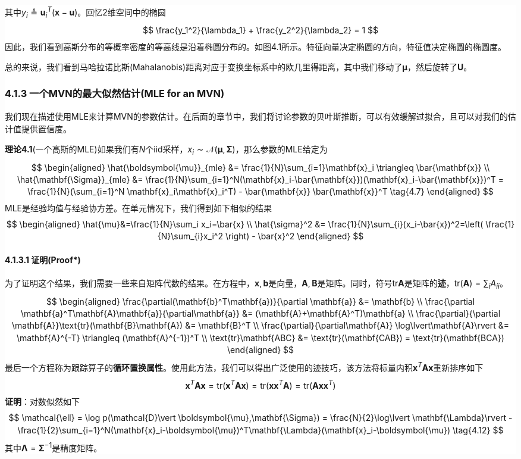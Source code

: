 其中$y_i \triangleq \mathbf{u}_i^T (\mathbf{x}-\mathbf{u})$。回忆2维空间中的椭圆
$$
\frac{y_1^2}{\lambda_1} + \frac{y_2^2}{\lambda_2} = 1
$$
因此，我们看到高斯分布的等概率密度的等高线是沿着椭圆分布的。如图4.1所示。特征向量决定椭圆的方向，特征值决定椭圆的椭圆度。

总的来说，我们看到马哈拉诺比斯(Mahalanobis)距离对应于变换坐标系中的欧几里得距离，其中我们移动了$\mathbf{\mu}$，然后旋转了$\mathbf{U}$。

### 4.1.3 一个MVN的最大似然估计(MLE for an MVN)
我们现在描述使用MLE来计算MVN的参数估计。在后面的章节中，我们将讨论参数的贝叶斯推断，可以有效缓解过拟合，且可以对我们的估计值提供置信度。

**理论4.1**(一个高斯的MLE)如果我们有$N$个iid采样，$x_i\sim\mathcal{N}(\boldsymbol{\mu},\mathbf{\Sigma})$，那么参数的MLE给定为
$$
\begin{aligned}
    \hat{\boldsymbol{\mu}}_{mle} &= \frac{1}{N}\sum_{i=1}\mathbf{x}_i \triangleq \bar{\mathbf{x}} \\
    \hat{\mathbf{\Sigma}}_{mle} &= \frac{1}{N}\sum_{i=1}^N(\mathbf{x}_i-\bar{\mathbf{x}})(\mathbf{x}_i-\bar{\mathbf{x}})^T = \frac{1}{N}(\sum_{i=1}^N \mathbf{x}_i\mathbf{x}_i^T) - \bar{\mathbf{x}} \bar{\mathbf{x}}^T     \tag{4.7}
\end{aligned}
$$
MLE是经验均值与经验协方差。在单元情况下，我们得到如下相似的结果
$$
\begin{aligned}
    \hat{\mu}&=\frac{1}{N}\sum_i x_i=\bar{x} \\ 
    \hat{\sigma}^2 &= \frac{1}{N}\sum_{i}(x_i-\bar{x})^2=\left( \frac{1}{N}\sum_{i}x_i^2 \right) - \bar{x}^2
\end{aligned}
$$

#### 4.1.3.1 证明(Proof*)

为了证明这个结果，我们需要一些来自矩阵代数的结果。在方程中，$\mathbf{x},\mathbf{b}$是向量，$\mathbf{A},\mathbf{B}$是矩阵。同时，符号$\text{tr}\mathbf{A}$是矩阵的**迹**，$\text{tr}(\mathbf{A})=\sum_iA_{ii}$。
$$
\begin{aligned}
    \frac{\partial(\mathbf{b}^T\mathbf{a})}{\partial \mathbf{a}} &= \mathbf{b} \\
    \frac{\partial \mathbf{a}^T\mathbf{A}\mathbf{a}}{\partial\mathbf{a}} &= (\mathbf{A}+\mathbf{A}^T)\mathbf{a} \\
    \frac{\partial}{\partial \mathbf{A}}\text{tr}(\mathbf{B}\mathbf{A}) &= \mathbf{B}^T \\
    \frac{\partial}{\partial\mathbf{A}} \log\lvert\mathbf{A}\rvert &= \mathbf{A}^{-T} \triangleq (\mathbf{A}^{-1})^T \\
    \text{tr}\mathbf{ABC} &= \text{tr}(\mathbf{CAB}) = \text{tr}(\mathbf{BCA})
\end{aligned}
$$
最后一个方程称为跟踪算子的**循环置换属性**。使用此方法，我们可以得出广泛使用的迹技巧，该方法将标量内积$\mathbf{x}^T \mathbf{Ax}$重新排序如下
$$
\mathbf{x}^T \mathbf{Ax} = \text{tr}(\mathbf{x}^T \mathbf{Ax})=\text{tr}(\mathbf{xx}^T \mathbf{A})=\text{tr}(\mathbf{Axx}^T)
$$
**证明**：对数似然如下
$$
\mathcal{\ell} = \log p(\mathcal{D}\vert \boldsymbol{\mu},\mathbf{\Sigma}) = \frac{N}{2}\log\lvert \mathbf{\Lambda}\rvert -  \frac{1}{2}\sum_{i=1}^N(\mathbf{x}_i-\boldsymbol{\mu})^T\mathbf{\Lambda}(\mathbf{x}_i-\boldsymbol{\mu}) \tag{4.12}
$$
其中$\mathbf{\Lambda}=\mathbf{\Sigma}^{-1}$是精度矩阵。

